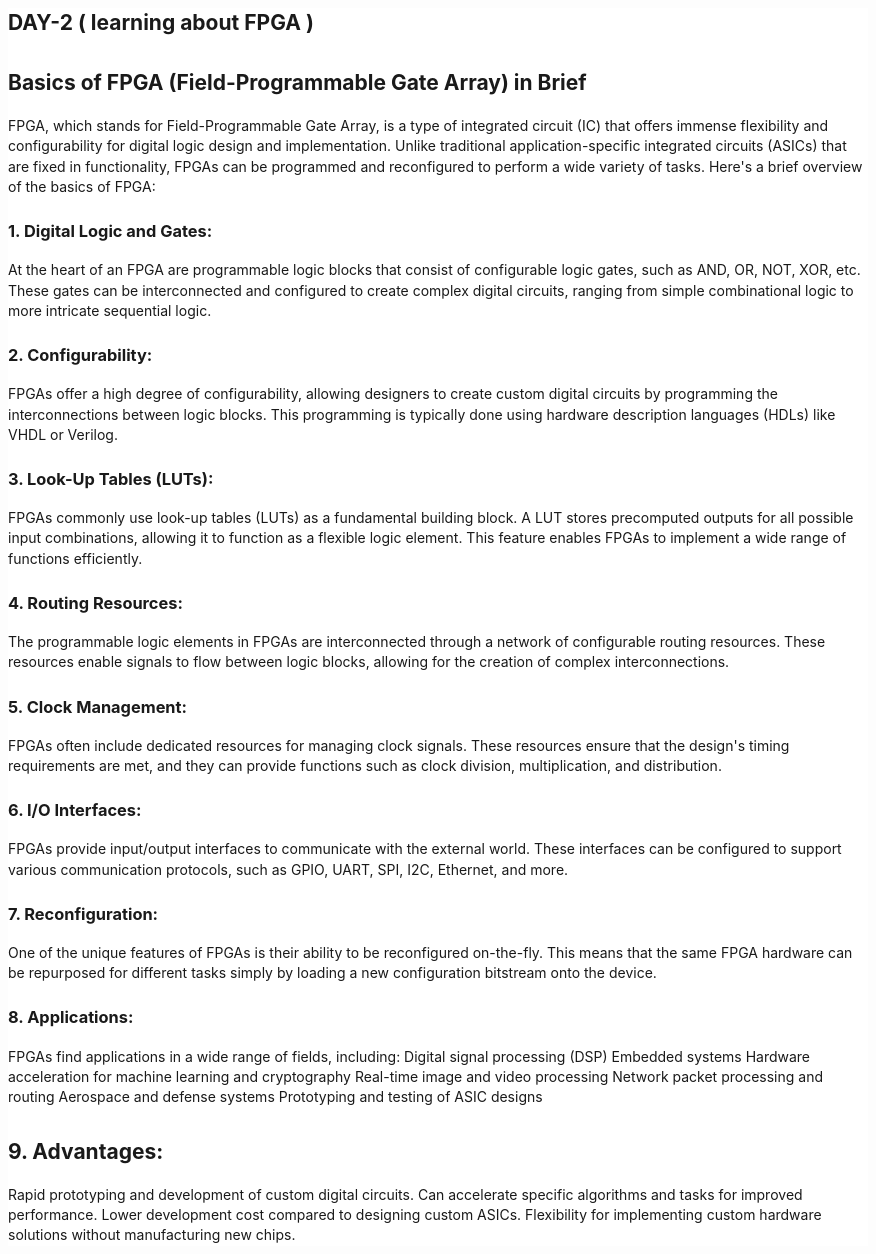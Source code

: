 ## DAY-2 ( learning about FPGA )
## Basics of FPGA (Field-Programmable Gate Array) in Brief
FPGA, which stands for Field-Programmable Gate Array, is a type of integrated circuit (IC)
that offers immense flexibility and configurability for digital logic design and
implementation. Unlike traditional application-specific integrated circuits (ASICs) that are
fixed in functionality, FPGAs can be programmed and reconfigured to perform a wide variety
of tasks. Here's a brief overview of the basics of FPGA:

### 1. Digital Logic and Gates:
At the heart of an FPGA are programmable logic blocks that consist of configurable logic
gates, such as AND, OR, NOT, XOR, etc. These gates can be interconnected and configured
to create complex digital circuits, ranging from simple combinational logic to more intricate
sequential logic.
### 2. Configurability:
FPGAs offer a high degree of configurability, allowing designers to create custom digital
circuits by programming the interconnections between logic blocks. This programming is
typically done using hardware description languages (HDLs) like VHDL or Verilog.
### 3. Look-Up Tables (LUTs):
FPGAs commonly use look-up tables (LUTs) as a fundamental building block. A LUT stores
precomputed outputs for all possible input combinations, allowing it to function as a flexible
logic element. This feature enables FPGAs to implement a wide range of functions
efficiently.

### 4. Routing Resources:
The programmable logic elements in FPGAs are interconnected through a network of
configurable routing resources. These resources enable signals to flow between logic
blocks, allowing for the creation of complex interconnections.
### 5. Clock Management:
FPGAs often include dedicated resources for managing clock signals. These resources
ensure that the design's timing requirements are met, and they can provide functions such
as clock division, multiplication, and distribution.
### 6. I/O Interfaces:
FPGAs provide input/output interfaces to communicate with the external world. These
interfaces can be configured to support various communication protocols, such as GPIO,
UART, SPI, I2C, Ethernet, and more.
### 7. Reconfiguration:
One of the unique features of FPGAs is their ability to be reconfigured on-the-fly. This
means that the same FPGA hardware can be repurposed for different tasks simply by
loading a new configuration bitstream onto the device.
### 8. Applications:
FPGAs find applications in a wide range of fields, including:
Digital signal processing (DSP)
Embedded systems
Hardware acceleration for machine learning and cryptography
Real-time image and video processing
Network packet processing and routing
Aerospace and defense systems
Prototyping and testing of ASIC designs
## 9. Advantages:
Rapid prototyping and development of custom digital circuits.
Can accelerate specific algorithms and tasks for improved performance.
Lower development cost compared to designing custom ASICs.
Flexibility for implementing custom hardware solutions without manufacturing new chips.
